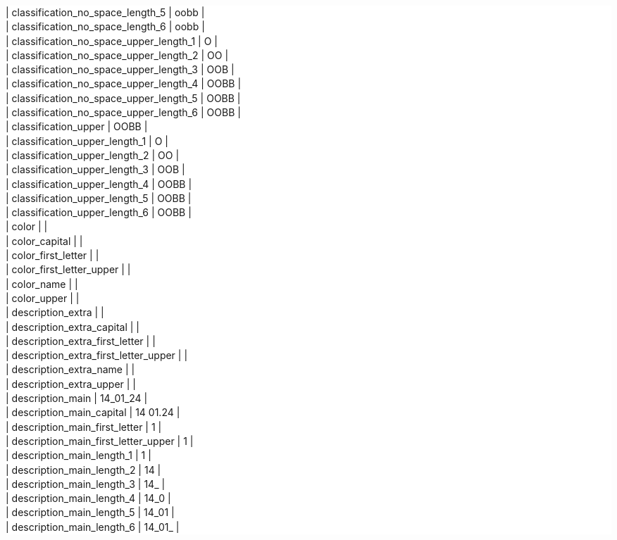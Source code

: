 | classification_no_space_length_5 | oobb |  
| classification_no_space_length_6 | oobb |  
| classification_no_space_upper_length_1 | O |  
| classification_no_space_upper_length_2 | OO |  
| classification_no_space_upper_length_3 | OOB |  
| classification_no_space_upper_length_4 | OOBB |  
| classification_no_space_upper_length_5 | OOBB |  
| classification_no_space_upper_length_6 | OOBB |  
| classification_upper | OOBB |  
| classification_upper_length_1 | O |  
| classification_upper_length_2 | OO |  
| classification_upper_length_3 | OOB |  
| classification_upper_length_4 | OOBB |  
| classification_upper_length_5 | OOBB |  
| classification_upper_length_6 | OOBB |  
| color |  |  
| color_capital |  |  
| color_first_letter |  |  
| color_first_letter_upper |  |  
| color_name |  |  
| color_upper |  |  
| description_extra |  |  
| description_extra_capital |  |  
| description_extra_first_letter |  |  
| description_extra_first_letter_upper |  |  
| description_extra_name |  |  
| description_extra_upper |  |  
| description_main | 14_01_24 |  
| description_main_capital | 14 01.24 |  
| description_main_first_letter | 1 |  
| description_main_first_letter_upper | 1 |  
| description_main_length_1 | 1 |  
| description_main_length_2 | 14 |  
| description_main_length_3 | 14_ |  
| description_main_length_4 | 14_0 |  
| description_main_length_5 | 14_01 |  
| description_main_length_6 | 14_01_ |  